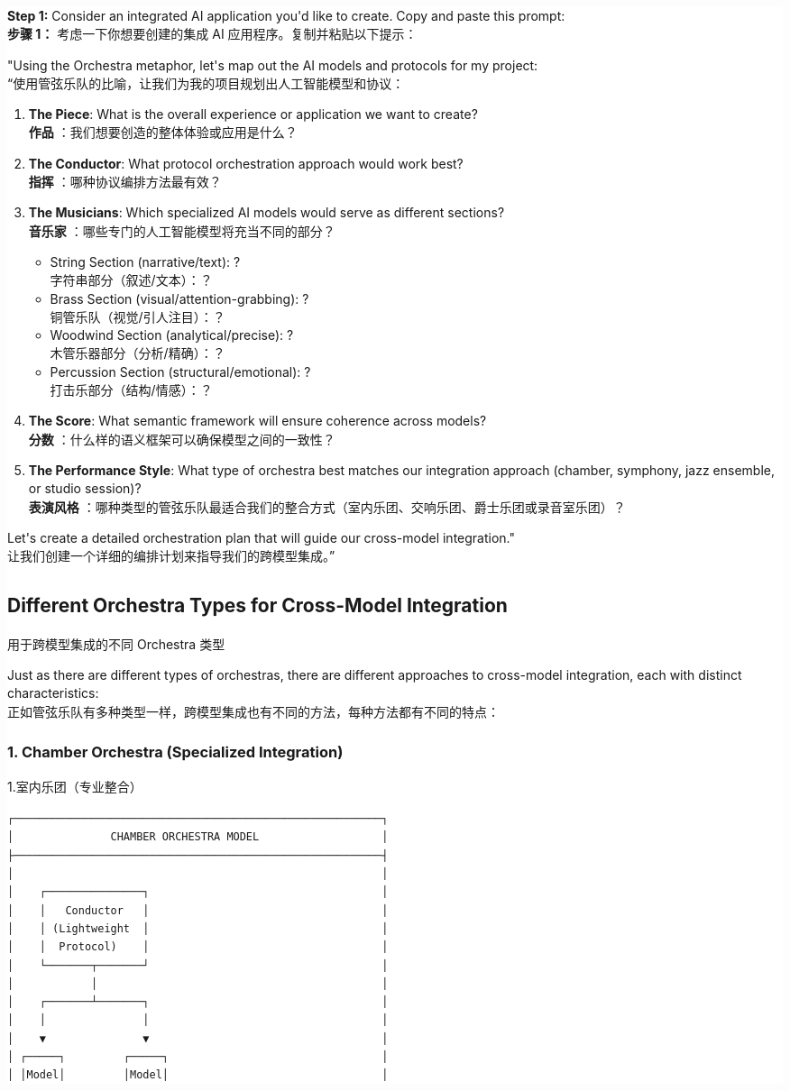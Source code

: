 [](https://github.com/KashiwaByte/Context-Engineering-Chinese-Bilingual/blob/main/Chinese-Bilingual/NOCODE/00_foundations/10_cross_model.md#%EF%B8%8F-exercise-1-mapping-your-ai-orchestra)

**Step 1:** Consider an integrated AI application you'd like to create. Copy and paste this prompt:  
**步骤 1：** 考虑一下你想要创建的集成 AI 应用程序。复制并粘贴以下提示：

"Using the Orchestra metaphor, let's map out the AI models and protocols for my project:  
“使用管弦乐队的比喻，让我们为我的项目规划出人工智能模型和协议：

1. **The Piece**: What is the overall experience or application we want to create?  
    **作品** ：我们想要创造的整体体验或应用是什么？
    
2. **The Conductor**: What protocol orchestration approach would work best?  
    **指挥** ：哪种协议编排方法最有效？
    
3. **The Musicians**: Which specialized AI models would serve as different sections?  
    **音乐家** ：哪些专门的人工智能模型将充当不同的部分？
    
    - String Section (narrative/text): ?  
        字符串部分（叙述/文本）：？
    - Brass Section (visual/attention-grabbing): ?  
        铜管乐队（视觉/引人注目）：？
    - Woodwind Section (analytical/precise): ?  
        木管乐器部分（分析/精确）：？
    - Percussion Section (structural/emotional): ?  
        打击乐部分（结构/情感）：？
4. **The Score**: What semantic framework will ensure coherence across models?  
    **分数** ：什么样的语义框架可以确保模型之间的一致性？
    
5. **The Performance Style**: What type of orchestra best matches our integration approach (chamber, symphony, jazz ensemble, or studio session)?  
    **表演风格** ：哪种类型的管弦乐队最适合我们的整合方式（室内乐团、交响乐团、爵士乐团或录音室乐团）？
    

Let's create a detailed orchestration plan that will guide our cross-model integration."  
让我们创建一个详细的编排计划来指导我们的跨模型集成。”

## Different Orchestra Types for Cross-Model Integration  
用于跨模型集成的不同 Orchestra 类型

[](https://github.com/KashiwaByte/Context-Engineering-Chinese-Bilingual/blob/main/Chinese-Bilingual/NOCODE/00_foundations/10_cross_model.md#different-orchestra-types-for-cross-model-integration)

Just as there are different types of orchestras, there are different approaches to cross-model integration, each with distinct characteristics:  
正如管弦乐队有多种类型一样，跨模型集成也有不同的方法，每种方法都有不同的特点：

### 1. Chamber Orchestra (Specialized Integration)  
1.室内乐团（专业整合）

[](https://github.com/KashiwaByte/Context-Engineering-Chinese-Bilingual/blob/main/Chinese-Bilingual/NOCODE/00_foundations/10_cross_model.md#1-chamber-orchestra-specialized-integration)

```
┌─────────────────────────────────────────────────────────┐
│               CHAMBER ORCHESTRA MODEL                   │
├─────────────────────────────────────────────────────────┤
│                                                         │
│    ┌───────────────┐                                    │
│    │   Conductor   │                                    │
│    │ (Lightweight  │                                    │
│    │  Protocol)    │                                    │
│    └───────┬───────┘                                    │
│            │                                            │
│    ┌───────┴───────┐                                    │
│    │               │                                    │
│    ▼               ▼                                    │
│ ┌─────┐         ┌─────┐                                 │
│ │Model│         │Model│                                 │
```